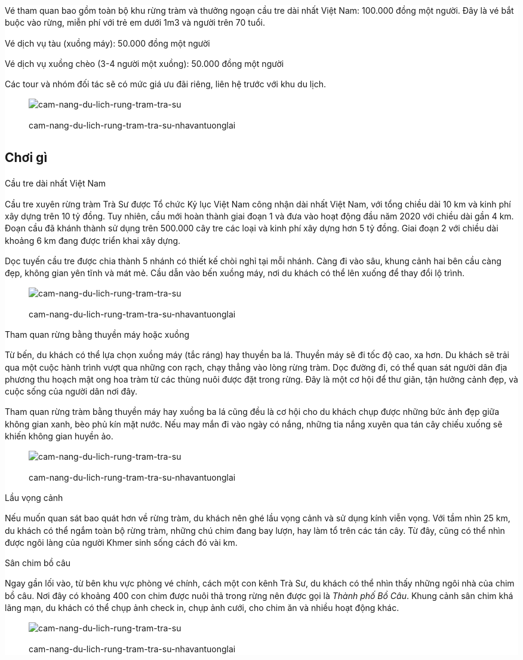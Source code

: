 Vé tham quan bao gồm toàn bộ khu rừng tràm và thưởng ngoạn cầu tre dài nhất Việt Nam: 100.000 đồng một người. Đây là vé bắt buộc vào rừng, miễn phí với trẻ em dưới 1m3 và người trên 70 tuổi.

Vé dịch vụ tàu (xuồng máy): 50.000 đồng một người

Vé dịch vụ xuồng chèo (3-4 người một xuồng): 50.000 đồng một người

Các tour và nhóm đối tác sẽ có mức giá ưu đãi riêng, liên hệ trước với khu du lịch.

<figure><img src="https://data.nhavantuonglai.com/image/article/cam-nang-du-lich-rung-tram-tra-su-582.jpg" alt="cam-nang-du-lich-rung-tram-tra-su" height=100% width=100%><figcaption><p>cam-nang-du-lich-rung-tram-tra-su-nhavantuonglai</p></figcaption></figure>

## Chơi gì

Cầu tre dài nhất Việt Nam

Cầu tre xuyên rừng tràm Trà Sư được Tổ chức Kỷ lục Việt Nam công nhận dài nhất Việt Nam, với tổng chiều dài 10 km và kinh phí xây dựng trên 10 tỷ đồng. Tuy nhiên, cầu mới hoàn thành giai đoạn 1 và đưa vào hoạt động đầu năm 2020 với chiều dài gần 4 km. Đoạn cầu đã khánh thành sử dụng trên 500.000 cây tre các loại và kinh phí xây dựng hơn 5 tỷ đồng. Giai đoạn 2 với chiều dài khoảng 6 km đang được triển khai xây dựng.

Dọc tuyến cầu tre được chia thành 5 nhánh có thiết kế chòi nghỉ tại mỗi nhánh. Càng đi vào sâu, khung cảnh hai bên cầu càng đẹp, không gian yên tĩnh và mát mẻ. Cầu dẫn vào bến xuồng máy, nơi du khách có thể lên xuống để thay đổi lộ trình.

<figure><img src="https://data.nhavantuonglai.com/image/article/cam-nang-du-lich-rung-tram-tra-su-583.jpg" alt="cam-nang-du-lich-rung-tram-tra-su" height=100% width=100%><figcaption><p>cam-nang-du-lich-rung-tram-tra-su-nhavantuonglai</p></figcaption></figure>

Tham quan rừng bằng thuyền máy hoặc xuồng

Từ bến, du khách có thể lựa chọn xuồng máy (tắc ráng) hay thuyền ba lá. Thuyền máy sẽ đi tốc độ cao, xa hơn. Du khách sẽ trải qua một cuộc hành trình vượt qua những con rạch, chạy thẳng vào lòng rừng tràm. Dọc đường đi, có thể quan sát người dân địa phương thu hoạch mật ong hoa tràm từ các thùng nuôi được đặt trong rừng. Đây là một cơ hội để thư giãn, tận hưởng cảnh đẹp, và cuộc sống của người dân nơi đây.

Tham quan rừng tràm bằng thuyền máy hay xuồng ba lá cũng đều là cơ hội cho du khách chụp được những bức ảnh đẹp giữa không gian xanh, bèo phủ kín mặt nước. Nếu may mắn đi vào ngày có nắng, những tia nắng xuyên qua tán cây chiếu xuống sẽ khiến không gian huyền ảo.

<figure><img src="https://data.nhavantuonglai.com/image/article/cam-nang-du-lich-rung-tram-tra-su-584.jpg" alt="cam-nang-du-lich-rung-tram-tra-su" height=100% width=100%><figcaption><p>cam-nang-du-lich-rung-tram-tra-su-nhavantuonglai</p></figcaption></figure>

Lầu vọng cảnh

Nếu muốn quan sát bao quát hơn về rừng tràm, du khách nên ghé lầu vọng cảnh và sử dụng kính viễn vọng. Với tầm nhìn 25 km, du khách có thể ngắm toàn bộ rừng tràm, những chú chim đang bay lượn, hay làm tổ trên các tán cây. Từ đây, cũng có thể nhìn được ngôi làng của người Khmer sinh sống cách đó vài km.

Sân chim bồ câu

Ngay gần lối vào, từ bên khu vực phòng vé chính, cách một con kênh Trà Sư, du khách có thể nhìn thấy những ngôi nhà của chim bồ câu. Nơi đây có khoảng 400 con chim được nuôi thả trong rừng nên được gọi là _Thành phố Bồ Câu_. Khung cảnh sân chim khá lãng mạn, du khách có thể chụp ảnh check in, chụp ảnh cưới, cho chim ăn và nhiều hoạt động khác.

<figure><img src="https://data.nhavantuonglai.com/image/article/cam-nang-du-lich-rung-tram-tra-su-585.jpg" alt="cam-nang-du-lich-rung-tram-tra-su" height=100% width=100%><figcaption><p>cam-nang-du-lich-rung-tram-tra-su-nhavantuonglai</p></figcaption></figure>
